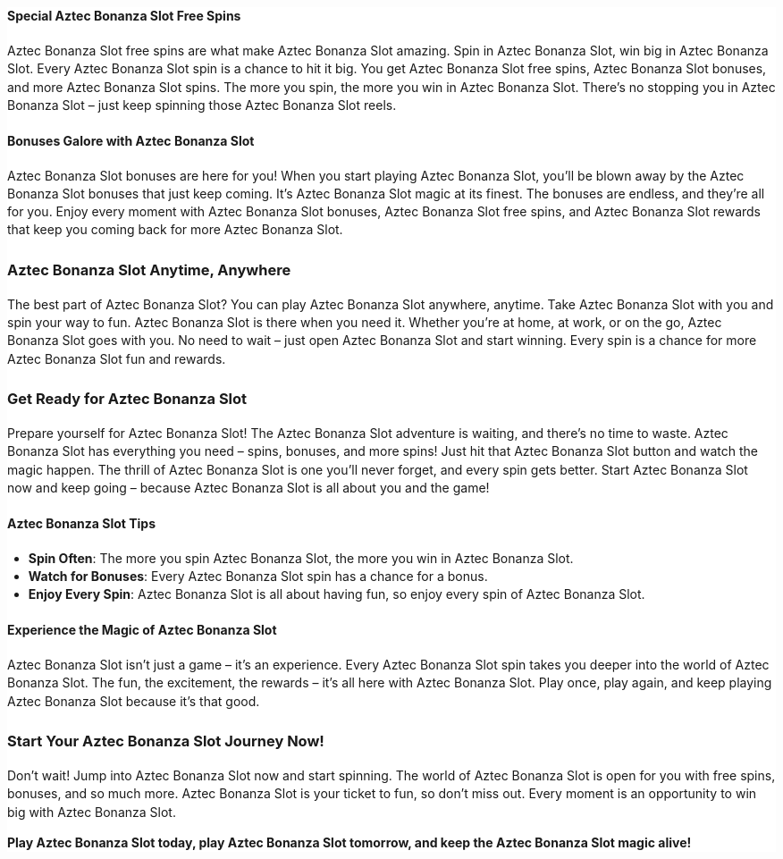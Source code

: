 #### Special Aztec Bonanza Slot Free Spins

Aztec Bonanza Slot free spins are what make Aztec Bonanza Slot amazing. Spin in Aztec Bonanza Slot, win big in Aztec Bonanza Slot. Every Aztec Bonanza Slot spin is a chance to hit it big. You get Aztec Bonanza Slot free spins, Aztec Bonanza Slot bonuses, and more Aztec Bonanza Slot spins. The more you spin, the more you win in Aztec Bonanza Slot. There’s no stopping you in Aztec Bonanza Slot – just keep spinning those Aztec Bonanza Slot reels.

#### Bonuses Galore with Aztec Bonanza Slot

Aztec Bonanza Slot bonuses are here for you! When you start playing Aztec Bonanza Slot, you’ll be blown away by the Aztec Bonanza Slot bonuses that just keep coming. It’s Aztec Bonanza Slot magic at its finest. The bonuses are endless, and they’re all for you. Enjoy every moment with Aztec Bonanza Slot bonuses, Aztec Bonanza Slot free spins, and Aztec Bonanza Slot rewards that keep you coming back for more Aztec Bonanza Slot.

### Aztec Bonanza Slot Anytime, Anywhere

The best part of Aztec Bonanza Slot? You can play Aztec Bonanza Slot anywhere, anytime. Take Aztec Bonanza Slot with you and spin your way to fun. Aztec Bonanza Slot is there when you need it. Whether you’re at home, at work, or on the go, Aztec Bonanza Slot goes with you. No need to wait – just open Aztec Bonanza Slot and start winning. Every spin is a chance for more Aztec Bonanza Slot fun and rewards.

### Get Ready for Aztec Bonanza Slot

Prepare yourself for Aztec Bonanza Slot! The Aztec Bonanza Slot adventure is waiting, and there’s no time to waste. Aztec Bonanza Slot has everything you need – spins, bonuses, and more spins! Just hit that Aztec Bonanza Slot button and watch the magic happen. The thrill of Aztec Bonanza Slot is one you’ll never forget, and every spin gets better. Start Aztec Bonanza Slot now and keep going – because Aztec Bonanza Slot is all about you and the game!

#### Aztec Bonanza Slot Tips

- **Spin Often**: The more you spin Aztec Bonanza Slot, the more you win in Aztec Bonanza Slot.
- **Watch for Bonuses**: Every Aztec Bonanza Slot spin has a chance for a bonus.
- **Enjoy Every Spin**: Aztec Bonanza Slot is all about having fun, so enjoy every spin of Aztec Bonanza Slot.
  
#### Experience the Magic of Aztec Bonanza Slot

Aztec Bonanza Slot isn’t just a game – it’s an experience. Every Aztec Bonanza Slot spin takes you deeper into the world of Aztec Bonanza Slot. The fun, the excitement, the rewards – it’s all here with Aztec Bonanza Slot. Play once, play again, and keep playing Aztec Bonanza Slot because it’s that good.

### Start Your Aztec Bonanza Slot Journey Now!

Don’t wait! Jump into Aztec Bonanza Slot now and start spinning. The world of Aztec Bonanza Slot is open for you with free spins, bonuses, and so much more. Aztec Bonanza Slot is your ticket to fun, so don’t miss out. Every moment is an opportunity to win big with Aztec Bonanza Slot.

**Play Aztec Bonanza Slot today, play Aztec Bonanza Slot tomorrow, and keep the Aztec Bonanza Slot magic alive!**
